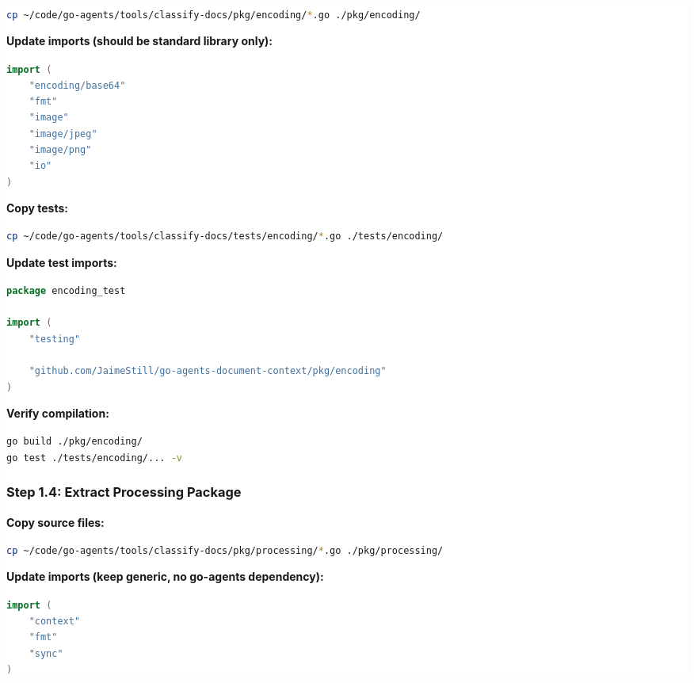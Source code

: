 ```bash
cp ~/code/go-agents/tools/classify-docs/pkg/encoding/*.go ./pkg/encoding/
```

**Update imports (should be standard library only):**

```go
import (
	"encoding/base64"
	"fmt"
	"image"
	"image/jpeg"
	"image/png"
	"io"
)
```

**Copy tests:**

```bash
cp ~/code/go-agents/tools/classify-docs/tests/encoding/*.go ./tests/encoding/
```

**Update test imports:**

```go
package encoding_test

import (
	"testing"

	"github.com/JaimeStill/go-agents-document-context/pkg/encoding"
)
```

**Verify compilation:**

```bash
go build ./pkg/encoding/
go test ./tests/encoding/... -v
```

### Step 1.4: Extract Processing Package

**Copy source files:**

```bash
cp ~/code/go-agents/tools/classify-docs/pkg/processing/*.go ./pkg/processing/
```

**Update imports (keep generic, no go-agents dependency):**

```go
import (
	"context"
	"fmt"
	"sync"
)
```
